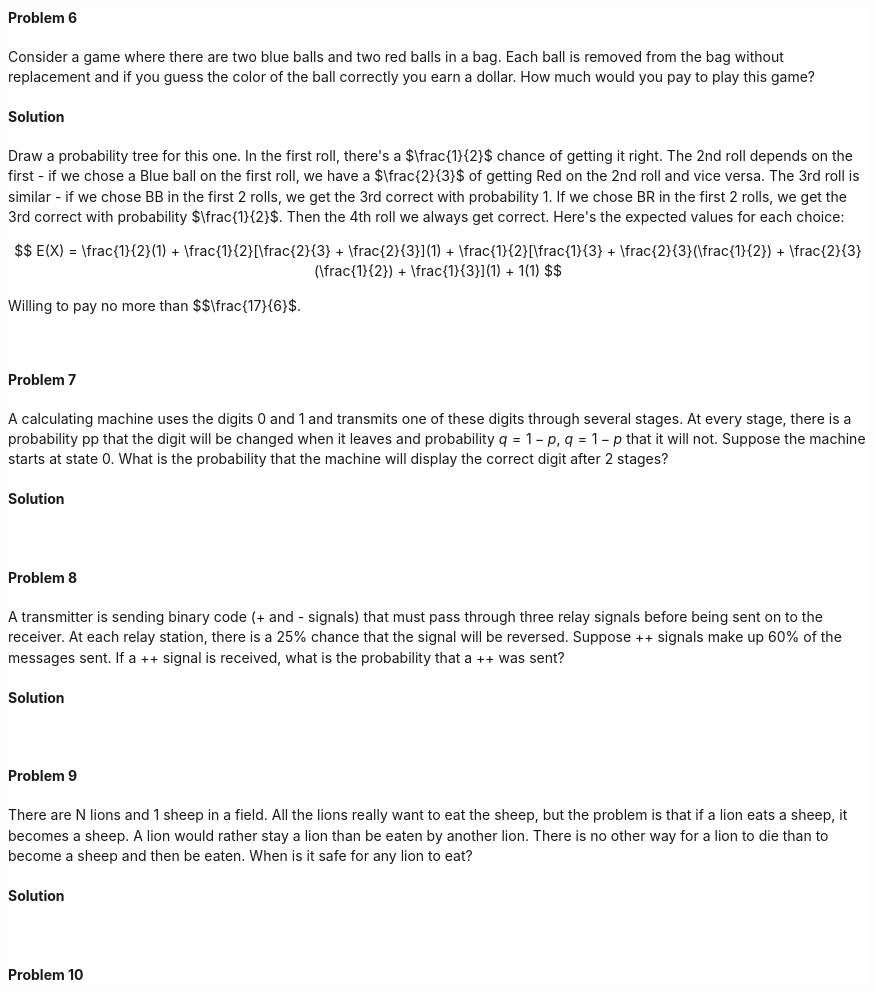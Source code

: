 #### Problem 6

Consider a game where there are two blue balls and two red balls in a bag. Each ball is removed from the bag without replacement and if you guess the color of the ball correctly you earn a dollar. How much would you pay to play this game?

#### Solution

Draw a probability tree for this one. In the first roll, there's a $\frac{1}{2}$ chance of getting it right. The 2nd roll depends on the first - if we chose a Blue ball on the first roll, we have a $\frac{2}{3}$ of getting Red on the 2nd roll and vice versa. The 3rd roll is similar - if we chose BB in the first 2 rolls, we get the 3rd correct with probability 1. If we chose BR in the first 2 rolls, we get the 3rd correct with probability $\frac{1}{2}$. Then the 4th roll we always get correct. Here's the expected values for each choice: 

$$ E(X) = \frac{1}{2}(1) + \frac{1}{2}[\frac{2}{3} + \frac{2}{3}](1) + \frac{1}{2}[\frac{1}{3} + \frac{2}{3}(\frac{1}{2}) + \frac{2}{3}(\frac{1}{2}) + \frac{1}{3}](1) + 1(1) $$

Willing to pay no more than \$$\frac{17}{6}$.

&nbsp;

#### Problem 7

A calculating machine uses the digits 0 and 1 and transmits one of these digits through several stages. At every stage, there is a probability pp that the digit will be changed when it leaves and probability $q = 1 - p$, $q=1−p$ that it will not. Suppose the machine starts at state 0. What is the probability that the machine will display the correct digit after 2 stages?

#### Solution

&nbsp;

#### Problem 8

A transmitter is sending binary code (+ and - signals) that must pass through three relay signals before being sent on to the receiver. At each relay station, there is a 25% chance that the signal will be reversed. Suppose ++ signals make up 60% of the messages sent. If a ++ signal is received, what is the probability that a ++ was sent?

#### Solution

&nbsp;

#### Problem 9

There are N lions and 1 sheep in a field. All the lions really want to eat the sheep, but the problem is that if a lion eats a sheep, it becomes a sheep. A lion would rather stay a lion than be eaten by another lion. There is no other way for a lion to die than to become a sheep and then be eaten. When is it safe for any lion to eat?

#### Solution

&nbsp;

#### Problem 10
